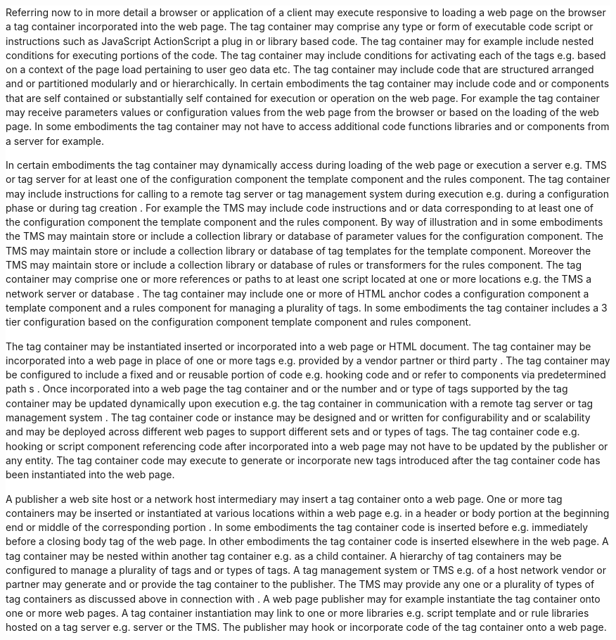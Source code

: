 Referring now to in more detail a browser or application of a client may execute responsive to loading a web page on the browser a tag container incorporated into the web page. The tag container may comprise any type or form of executable code script or instructions such as JavaScript ActionScript a plug in or library based code. The tag container may for example include nested conditions for executing portions of the code. The tag container may include conditions for activating each of the tags e.g. based on a context of the page load pertaining to user geo data etc. The tag container may include code that are structured arranged and or partitioned modularly and or hierarchically. In certain embodiments the tag container may include code and or components that are self contained or substantially self contained for execution or operation on the web page. For example the tag container may receive parameters values or configuration values from the web page from the browser or based on the loading of the web page. In some embodiments the tag container may not have to access additional code functions libraries and or components from a server for example.

In certain embodiments the tag container may dynamically access during loading of the web page or execution a server e.g. TMS or tag server for at least one of the configuration component the template component and the rules component. The tag container may include instructions for calling to a remote tag server or tag management system during execution e.g. during a configuration phase or during tag creation . For example the TMS may include code instructions and or data corresponding to at least one of the configuration component the template component and the rules component. By way of illustration and in some embodiments the TMS may maintain store or include a collection library or database of parameter values for the configuration component. The TMS may maintain store or include a collection library or database of tag templates for the template component. Moreover the TMS may maintain store or include a collection library or database of rules or transformers for the rules component. The tag container may comprise one or more references or paths to at least one script located at one or more locations e.g. the TMS a network server or database . The tag container may include one or more of HTML anchor codes a configuration component a template component and a rules component for managing a plurality of tags. In some embodiments the tag container includes a 3 tier configuration based on the configuration component template component and rules component.

The tag container may be instantiated inserted or incorporated into a web page or HTML document. The tag container may be incorporated into a web page in place of one or more tags e.g. provided by a vendor partner or third party . The tag container may be configured to include a fixed and or reusable portion of code e.g. hooking code and or refer to components via predetermined path s . Once incorporated into a web page the tag container and or the number and or type of tags supported by the tag container may be updated dynamically upon execution e.g. the tag container in communication with a remote tag server or tag management system . The tag container code or instance may be designed and or written for configurability and or scalability and may be deployed across different web pages to support different sets and or types of tags. The tag container code e.g. hooking or script component referencing code after incorporated into a web page may not have to be updated by the publisher or any entity. The tag container code may execute to generate or incorporate new tags introduced after the tag container code has been instantiated into the web page.

A publisher a web site host or a network host intermediary may insert a tag container onto a web page. One or more tag containers may be inserted or instantiated at various locations within a web page e.g. in a header or body portion at the beginning end or middle of the corresponding portion . In some embodiments the tag container code is inserted before e.g. immediately before a closing body tag of the web page. In other embodiments the tag container code is inserted elsewhere in the web page. A tag container may be nested within another tag container e.g. as a child container. A hierarchy of tag containers may be configured to manage a plurality of tags and or types of tags. A tag management system or TMS e.g. of a host network vendor or partner may generate and or provide the tag container to the publisher. The TMS may provide any one or a plurality of types of tag containers as discussed above in connection with . A web page publisher may for example instantiate the tag container onto one or more web pages. A tag container instantiation may link to one or more libraries e.g. script template and or rule libraries hosted on a tag server e.g. server or the TMS. The publisher may hook or incorporate code of the tag container onto a web page.
